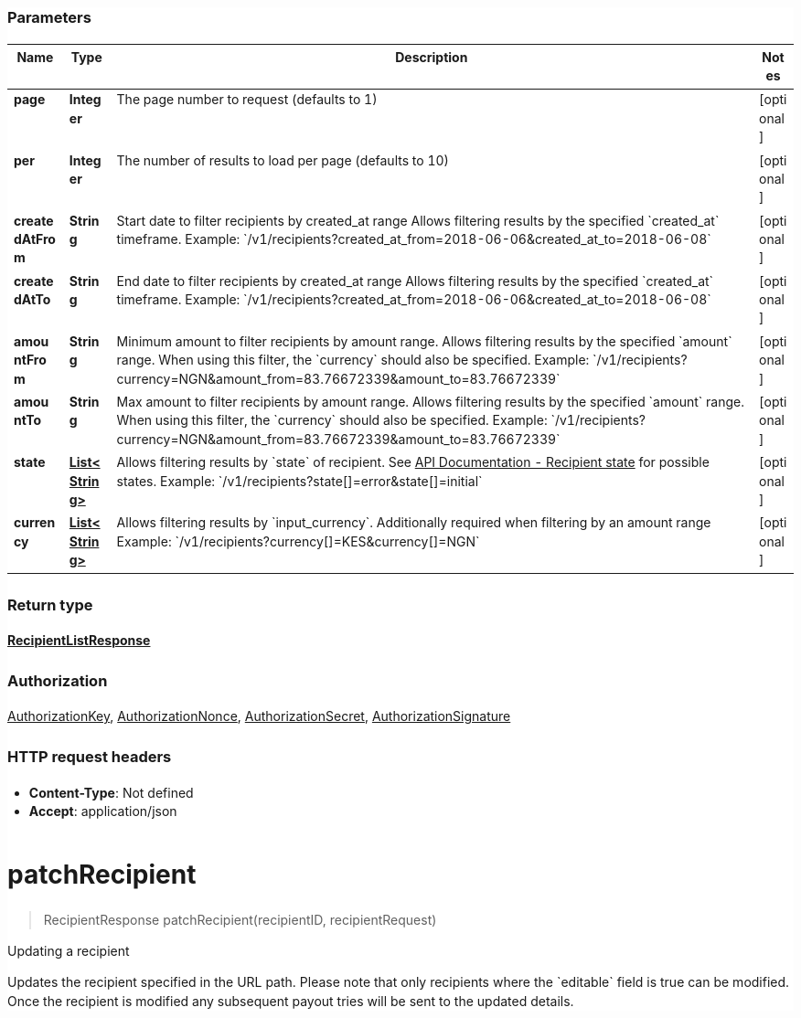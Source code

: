### Parameters

Name | Type | Description  | Notes
------------- | ------------- | ------------- | -------------
 **page** | **Integer**| The page number to request (defaults to 1) | [optional]
 **per** | **Integer**| The number of results to load per page (defaults to 10) | [optional]
 **createdAtFrom** | **String**| Start date to filter recipients by created_at range Allows filtering results by the specified &#x60;created_at&#x60; timeframe.  Example: &#x60;/v1/recipients?created_at_from&#x3D;2018-06-06&amp;created_at_to&#x3D;2018-06-08&#x60; | [optional]
 **createdAtTo** | **String**| End date to filter recipients by created_at range Allows filtering results by the specified &#x60;created_at&#x60; timeframe.  Example: &#x60;/v1/recipients?created_at_from&#x3D;2018-06-06&amp;created_at_to&#x3D;2018-06-08&#x60; | [optional]
 **amountFrom** | **String**| Minimum amount to filter recipients by amount range.  Allows filtering results by the specified &#x60;amount&#x60; range. When using this filter, the &#x60;currency&#x60; should also be specified.  Example: &#x60;/v1/recipients?currency&#x3D;NGN&amp;amount_from&#x3D;83.76672339&amp;amount_to&#x3D;83.76672339&#x60; | [optional]
 **amountTo** | **String**| Max amount to filter recipients by amount range.  Allows filtering results by the specified &#x60;amount&#x60; range. When using this filter, the &#x60;currency&#x60; should also be specified.  Example: &#x60;/v1/recipients?currency&#x3D;NGN&amp;amount_from&#x3D;83.76672339&amp;amount_to&#x3D;83.76672339&#x60; | [optional]
 **state** | [**List&lt;String&gt;**](String.md)| Allows filtering results by &#x60;state&#x60; of recipient. See [API Documentation - Recipient state](https://docs.transferzero.com/docs/transaction-flow/#state) for possible states.  Example: &#x60;/v1/recipients?state[]&#x3D;error&amp;state[]&#x3D;initial&#x60; | [optional]
 **currency** | [**List&lt;String&gt;**](String.md)| Allows filtering results by &#x60;input_currency&#x60;.  Additionally required when filtering by an amount range Example: &#x60;/v1/recipients?currency[]&#x3D;KES&amp;currency[]&#x3D;NGN&#x60; | [optional]

### Return type

[**RecipientListResponse**](RecipientListResponse.md)

### Authorization

[AuthorizationKey](../README.md#AuthorizationKey), [AuthorizationNonce](../README.md#AuthorizationNonce), [AuthorizationSecret](../README.md#AuthorizationSecret), [AuthorizationSignature](../README.md#AuthorizationSignature)

### HTTP request headers

 - **Content-Type**: Not defined
 - **Accept**: application/json

<a name="patchRecipient"></a>
# **patchRecipient**
> RecipientResponse patchRecipient(recipientID, recipientRequest)

Updating a recipient

Updates the recipient specified in the URL path.  Please note that only recipients where the &#x60;editable&#x60; field is true can be modified. Once the recipient is modified any subsequent payout tries will be sent to the updated details.
